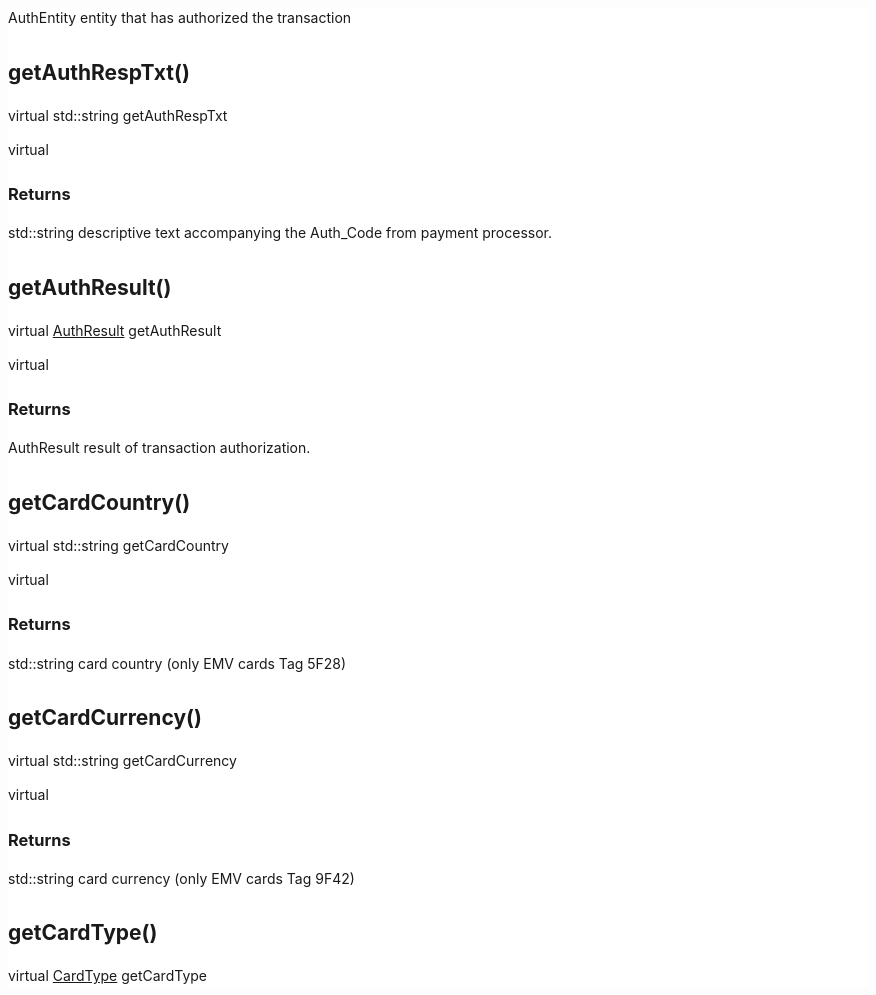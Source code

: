 AuthEntity entity that has authorized the transaction

## getAuthRespTxt() <a href="#a09539bf0542dcdbaf69eda380c0b6ce7" id="a09539bf0542dcdbaf69eda380c0b6ce7"></a>

<p>virtual std::string getAuthRespTxt</p>

virtual

### Returns

std::string descriptive text accompanying the Auth_Code from payment processor.

## getAuthResult() <a href="#a78814b700dfd60ee5363cb0975d6941a" id="a78814b700dfd60ee5363cb0975d6941a"></a>

<p>virtual <a href="namespacevficpl.md#a87ba9bd5edfd749f4729620dbadd5fce">AuthResult</a> getAuthResult</p>

virtual

### Returns

AuthResult result of transaction authorization.

## getCardCountry() <a href="#a6a05698c0e52eee47a56f900a85537e4" id="a6a05698c0e52eee47a56f900a85537e4"></a>

<p>virtual std::string getCardCountry</p>

virtual

### Returns

std::string card country (only EMV cards Tag 5F28)

## getCardCurrency() <a href="#a0314d7e4c5e8d89ae2497be9e60c6280" id="a0314d7e4c5e8d89ae2497be9e60c6280"></a>

<p>virtual std::string getCardCurrency</p>

virtual

### Returns

std::string card currency (only EMV cards Tag 9F42)

## getCardType() <a href="#a62efaca5c6e0f1c0ead7afa60ea99a10" id="a62efaca5c6e0f1c0ead7afa60ea99a10"></a>

<p>virtual <a href="namespacevficpl.md#a76b9e96d86b331202dcc0fba38b758cd">CardType</a> getCardType</p>
